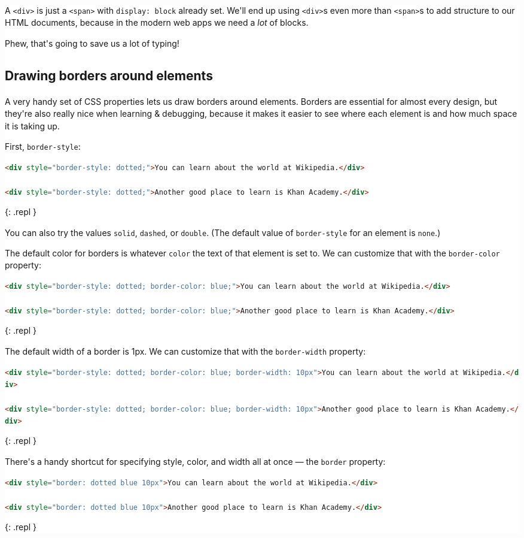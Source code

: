 A `<div>` is just a `<span>` with `display: block` already set. We'll end up using `<div>`s even more than `<span>`s to add structure to our HTML documents, because in the modern web apps we need a _lot_ of blocks.

Phew, that's going to save us a lot of typing!



## Drawing borders around elements

A very handy set of CSS properties lets us draw borders around elements. Borders are essential for almost every design, but they're also really nice when learning & debugging, because it makes it easier to see where each element is and how much space it is taking up.

First, `border-style`:

```html
<div style="border-style: dotted;">You can learn about the world at Wikipedia.</div>

<div style="border-style: dotted;">Another good place to learn is Khan Academy.</div>
```
{: .repl }

You can also try the values `solid`, `dashed`, or `double`. (The default value of `border-style` for an element is `none`.)

The default color for borders is whatever `color` the text of that element is set to. We can customize that with the `border-color` property:

```html
<div style="border-style: dotted; border-color: blue;">You can learn about the world at Wikipedia.</div>

<div style="border-style: dotted; border-color: blue;">Another good place to learn is Khan Academy.</div>
```
{: .repl }

The default width of a border is 1px. We can customize that with the `border-width` property:

```html
<div style="border-style: dotted; border-color: blue; border-width: 10px">You can learn about the world at Wikipedia.</div>

<div style="border-style: dotted; border-color: blue; border-width: 10px">Another good place to learn is Khan Academy.</div>
```
{: .repl }

There's a handy shortcut for specifying style, color, and width all at once — the `border` property:

```html
<div style="border: dotted blue 10px">You can learn about the world at Wikipedia.</div>

<div style="border: dotted blue 10px">Another good place to learn is Khan Academy.</div>
```
{: .repl }
